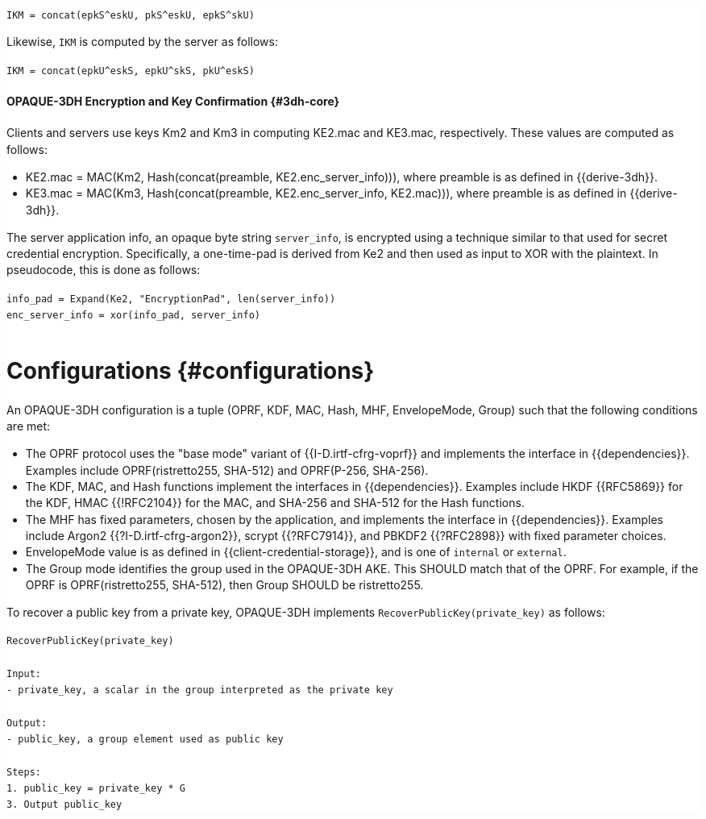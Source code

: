 ~~~
IKM = concat(epkS^eskU, pkS^eskU, epkS^skU)
~~~

Likewise, `IKM` is computed by the server as follows:

~~~
IKM = concat(epkU^eskS, epkU^skS, pkU^eskS)
~~~

#### OPAQUE-3DH Encryption and Key Confirmation {#3dh-core}

Clients and servers use keys Km2 and Km3 in computing KE2.mac and KE3.mac,
respectively. These values are computed as follows:

- KE2.mac = MAC(Km2, Hash(concat(preamble, KE2.enc_server_info))), where
  preamble is as defined in {{derive-3dh}}.
- KE3.mac = MAC(Km3, Hash(concat(preamble, KE2.enc_server_info, KE2.mac))),
  where preamble is as defined in {{derive-3dh}}.

The server application info, an opaque byte string `server_info`, is encrypted
using a technique similar to that used for secret credential encryption.
Specifically, a one-time-pad is derived from Ke2 and then used as input to XOR
with the plaintext. In pseudocode, this is done as follows:

~~~
info_pad = Expand(Ke2, "EncryptionPad", len(server_info))
enc_server_info = xor(info_pad, server_info)
~~~

# Configurations {#configurations}

An OPAQUE-3DH configuration is a tuple (OPRF, KDF, MAC, Hash, MHF, EnvelopeMode, Group)
such that the following conditions are met:

- The OPRF protocol uses the "base mode" variant of {{I-D.irtf-cfrg-voprf}} and implements
  the interface in {{dependencies}}. Examples include OPRF(ristretto255, SHA-512) and
  OPRF(P-256, SHA-256).
- The KDF, MAC, and Hash functions implement the interfaces in {{dependencies}}.
  Examples include HKDF {{RFC5869}} for the KDF, HMAC {{!RFC2104}} for the MAC,
  and SHA-256 and SHA-512 for the Hash functions.
- The MHF has fixed parameters, chosen by the application, and implements the
  interface in {{dependencies}}. Examples include Argon2 {{?I-D.irtf-cfrg-argon2}},
  scrypt {{?RFC7914}}, and PBKDF2 {{?RFC2898}} with fixed parameter choices.
- EnvelopeMode value is as defined in {{client-credential-storage}}, and is one of
  `internal` or `external`.
- The Group mode identifies the group used in the OPAQUE-3DH AKE. This SHOULD
  match that of the OPRF. For example, if the OPRF is OPRF(ristretto255, SHA-512),
  then Group SHOULD be ristretto255.

To recover a public key from a private key, OPAQUE-3DH implements `RecoverPublicKey(private_key)` as follows:

~~~
RecoverPublicKey(private_key)

Input:
- private_key, a scalar in the group interpreted as the private key

Output:
- public_key, a group element used as public key

Steps:
1. public_key = private_key * G
3. Output public_key
~~~
